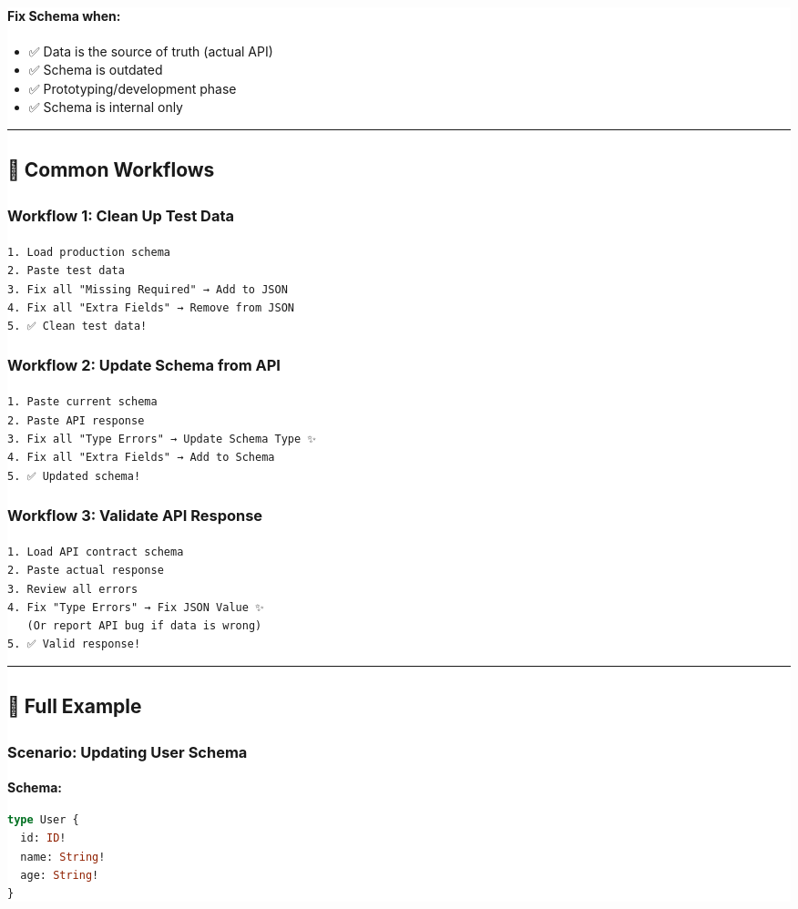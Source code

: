 #### Fix Schema when:
- ✅ Data is the source of truth (actual API)
- ✅ Schema is outdated
- ✅ Prototyping/development phase
- ✅ Schema is internal only

---

## 🎯 Common Workflows

### Workflow 1: Clean Up Test Data
```
1. Load production schema
2. Paste test data
3. Fix all "Missing Required" → Add to JSON
4. Fix all "Extra Fields" → Remove from JSON
5. ✅ Clean test data!
```

### Workflow 2: Update Schema from API
```
1. Paste current schema
2. Paste API response
3. Fix all "Type Errors" → Update Schema Type ✨
4. Fix all "Extra Fields" → Add to Schema
5. ✅ Updated schema!
```

### Workflow 3: Validate API Response
```
1. Load API contract schema
2. Paste actual response
3. Review all errors
4. Fix "Type Errors" → Fix JSON Value ✨
   (Or report API bug if data is wrong)
5. ✅ Valid response!
```

---

## 🎪 Full Example

### Scenario: Updating User Schema

**Schema:**
```graphql
type User {
  id: ID!
  name: String!
  age: String!
}
```
